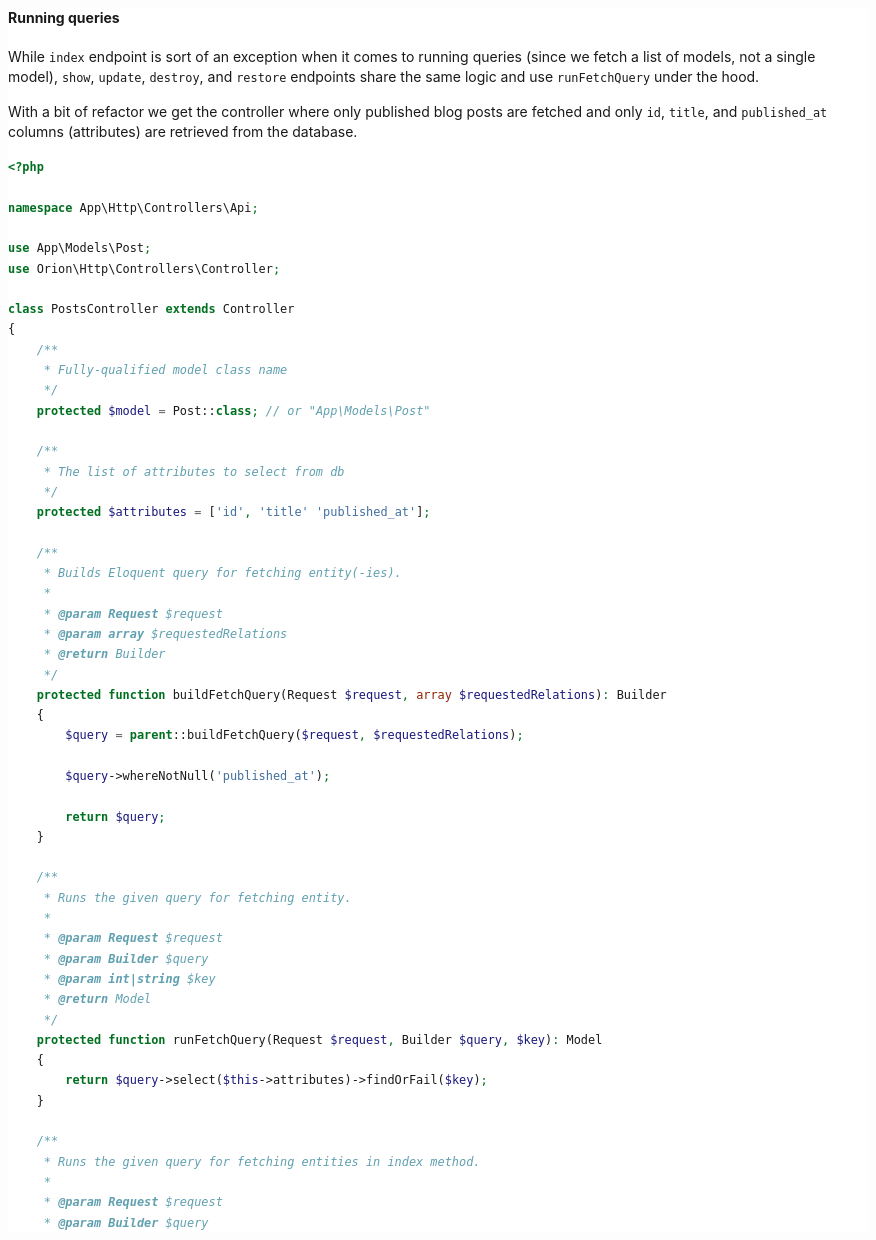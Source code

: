 ```php
```

#### Running queries

While `index` endpoint is sort of an exception when it comes to running queries (since we fetch a list of models, not a single model), `show`, `update`, `destroy`, and `restore` endpoints share the same logic and use `runFetchQuery` under the hood.

With a bit of refactor we get the controller where only published blog posts are fetched and only `id`, `title`, and `published_at` columns (attributes) are retrieved from the database.

```php
<?php

namespace App\Http\Controllers\Api;

use App\Models\Post;
use Orion\Http\Controllers\Controller;

class PostsController extends Controller
{
    /**
     * Fully-qualified model class name
     */
    protected $model = Post::class; // or "App\Models\Post"

    /**
     * The list of attributes to select from db
     */
    protected $attributes = ['id', 'title' 'published_at'];

    /**
     * Builds Eloquent query for fetching entity(-ies).
     *
     * @param Request $request
     * @param array $requestedRelations
     * @return Builder
     */
    protected function buildFetchQuery(Request $request, array $requestedRelations): Builder
    {
        $query = parent::buildFetchQuery($request, $requestedRelations);

        $query->whereNotNull('published_at');

        return $query;
    }

    /**
     * Runs the given query for fetching entity.
     *
     * @param Request $request
     * @param Builder $query
     * @param int|string $key
     * @return Model
     */
    protected function runFetchQuery(Request $request, Builder $query, $key): Model
    {
        return $query->select($this->attributes)->findOrFail($key);
    }

    /**
     * Runs the given query for fetching entities in index method.
     *
     * @param Request $request
     * @param Builder $query
```